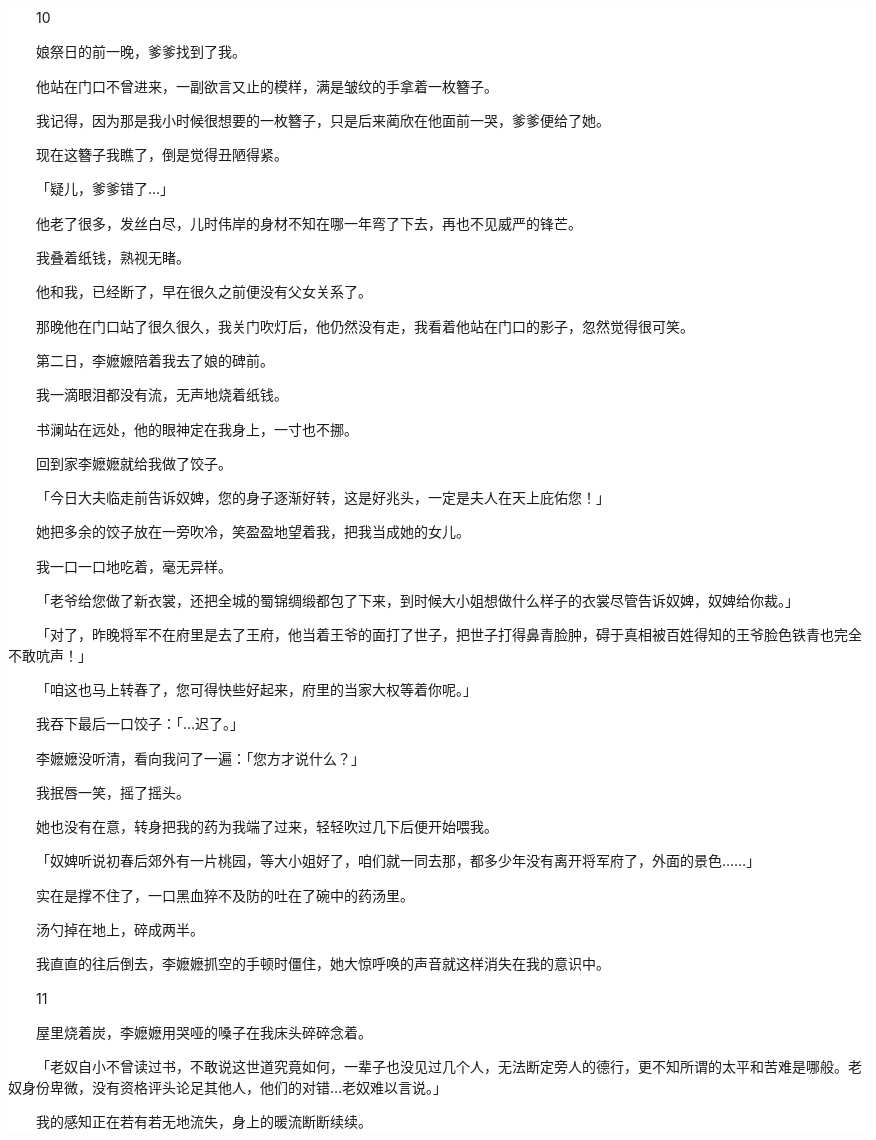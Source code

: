 &emsp;&emsp;10  
  
&emsp;&emsp;娘祭日的前一晚，爹爹找到了我。  
  
&emsp;&emsp;他站在门口不曾进来，一副欲言又止的模样，满是皱纹的手拿着一枚簪子。  
  
&emsp;&emsp;我记得，因为那是我小时候很想要的一枚簪子，只是后来蔺欣在他面前一哭，爹爹便给了她。  
  
&emsp;&emsp;现在这簪子我瞧了，倒是觉得丑陋得紧。　  
  
&emsp;&emsp;「疑儿，爹爹错了…」  
  
&emsp;&emsp;他老了很多，发丝白尽，儿时伟岸的身材不知在哪一年弯了下去，再也不见威严的锋芒。  
  
&emsp;&emsp;我叠着纸钱，熟视无睹。  
  
&emsp;&emsp;他和我，已经断了，早在很久之前便没有父女关系了。  
  
&emsp;&emsp;那晚他在门口站了很久很久，我关门吹灯后，他仍然没有走，我看着他站在门口的影子，忽然觉得很可笑。  
  
&emsp;&emsp;第二日，李嬷嬷陪着我去了娘的碑前。  
  
&emsp;&emsp;我一滴眼泪都没有流，无声地烧着纸钱。  
  
&emsp;&emsp;书澜站在远处，他的眼神定在我身上，一寸也不挪。  
  
&emsp;&emsp;回到家李嬷嬷就给我做了饺子。  
  
&emsp;&emsp;「今日大夫临走前告诉奴婢，您的身子逐渐好转，这是好兆头，一定是夫人在天上庇佑您！」  
  
&emsp;&emsp;她把多余的饺子放在一旁吹冷，笑盈盈地望着我，把我当成她的女儿。  
  
&emsp;&emsp;我一口一口地吃着，毫无异样。  
  
&emsp;&emsp;「老爷给您做了新衣裳，还把全城的蜀锦绸缎都包了下来，到时候大小姐想做什么样子的衣裳尽管告诉奴婢，奴婢给你裁。」  
  
&emsp;&emsp;「对了，昨晚将军不在府里是去了王府，他当着王爷的面打了世子，把世子打得鼻青脸肿，碍于真相被百姓得知的王爷脸色铁青也完全不敢吭声！」  
  
&emsp;&emsp;「咱这也马上转春了，您可得快些好起来，府里的当家大权等着你呢。」  
  
&emsp;&emsp;我吞下最后一口饺子：「…迟了。」  
  
&emsp;&emsp;李嬷嬷没听清，看向我问了一遍：「您方才说什么？」  
  
&emsp;&emsp;我抿唇一笑，摇了摇头。  
  
&emsp;&emsp;她也没有在意，转身把我的药为我端了过来，轻轻吹过几下后便开始喂我。  
  
&emsp;&emsp;「奴婢听说初春后郊外有一片桃园，等大小姐好了，咱们就一同去那，都多少年没有离开将军府了，外面的景色……」  
  
&emsp;&emsp;实在是撑不住了，一口黑血猝不及防的吐在了碗中的药汤里。  
  
&emsp;&emsp;汤勺掉在地上，碎成两半。  
  
&emsp;&emsp;我直直的往后倒去，李嬷嬷抓空的手顿时僵住，她大惊呼唤的声音就这样消失在我的意识中。  
  
&emsp;&emsp;11  
  
&emsp;&emsp;屋里烧着炭，李嬷嬷用哭哑的嗓子在我床头碎碎念着。  
  
&emsp;&emsp;「老奴自小不曾读过书，不敢说这世道究竟如何，一辈子也没见过几个人，无法断定旁人的德行，更不知所谓的太平和苦难是哪般。老奴身份卑微，没有资格评头论足其他人，他们的对错…老奴难以言说。」  
  
&emsp;&emsp;我的感知正在若有若无地流失，身上的暖流断断续续。  
  